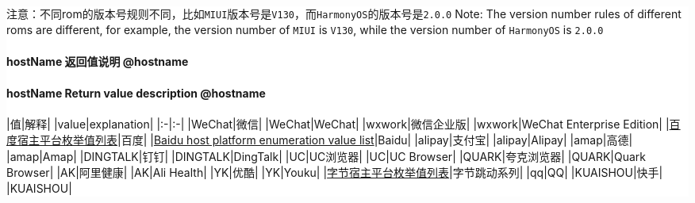 注意：不同rom的版本号规则不同，比如`MIUI`版本号是`V130`，而`HarmonyOS`的版本号是`2.0.0`
Note: The version number rules of different roms are different, for example, the version number of `MIUI` is `V130`, while the version number of `HarmonyOS` is `2.0.0`

#### hostName 返回值说明 @hostname
#### hostName Return value description @hostname

|值|解释|
|value|explanation|
|:-|:-|
|WeChat|微信|
|WeChat|WeChat|
|wxwork|微信企业版|
|wxwork|WeChat Enterprise Edition|
|[百度宿主平台枚举值列表](https://smartprogram.baidu.com/docs/develop/api/device_sys/hostlist/)|百度|
|[Baidu host platform enumeration value list](https://smartprogram.baidu.com/docs/develop/api/device_sys/hostlist/)|Baidu|
|alipay|支付宝|
|alipay|Alipay|
|amap|高德|
|amap|Amap|
|DINGTALK|钉钉|
|DINGTALK|DingTalk|
|UC|UC浏览器|
|UC|UC Browser|
|QUARK|夸克浏览器|
|QUARK|Quark Browser|
|AK|阿里健康|
|AK|Ali Health|
|YK|优酷|
|YK|Youku|
|[字节宿主平台枚举值列表](https://microapp.bytedance.com/docs/zh-CN/mini-app/develop/api/device/system-information/tt-get-system-info/#appname-%E8%AF%B4%E6%98%8E)|字节跳动系列|
|qq|QQ|
|KUAISHOU|快手|
|KUAISHOU|

